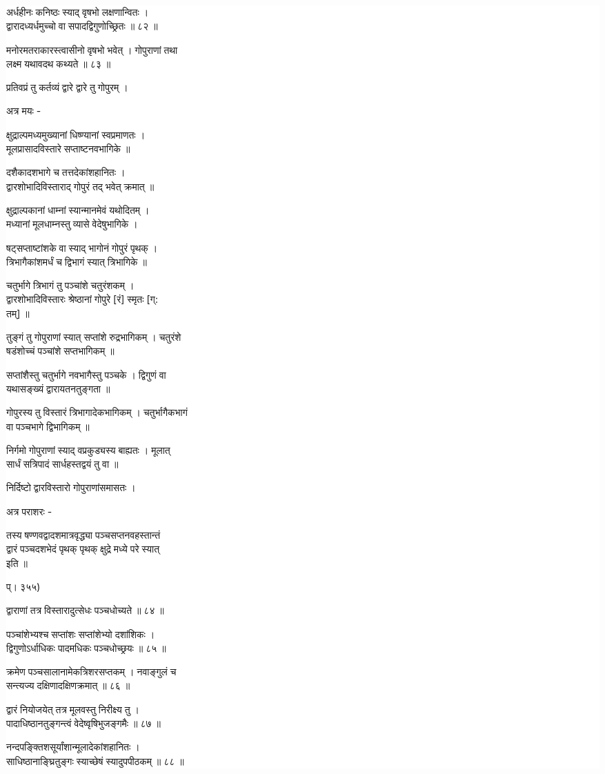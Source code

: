 अर्धहीनः कनिष्ठः स्याद् वृषभो लक्षणान्वितः ।   
द्वारादध्यर्धमुच्चो वा सपादद्विगुणोच्छ्रितः ॥ ८२ ॥   

मनोरमतराकारस्त्वासीनो वृषभो भवेत् । गोपुराणां तथा   
लक्ष्म यथावदथ कथ्यते ॥ ८३ ॥   

प्रतिवप्रं तु कर्तव्यं द्वारे द्वारे तु गोपुरम् ।   

अत्र मयः -   

क्षुद्राल्पमध्यमुख्यानां धिष्ण्यानां स्वप्रमाणतः ।   
मूलप्रासादविस्तारे सप्ताष्टनवभागिके ॥   

दशैकादशभागे च तत्तदेकांशहानितः ।   
द्वारशोभादिविस्ताराद् गोपुरं तद् भवेत् क्रमात् ॥   

क्षुद्राल्पकानां धाम्नां स्यान्मानमेवं यथोदितम् ।   
मध्यानां मूलधाम्नस्तु व्यासे वेदेषुभागिके ।   

षट्सप्ताष्टांशके वा स्याद् भागोनं गोपुरं पृथक् ।   
त्रिभागैकांशमर्धं च द्विभागं स्यात् त्रिभागिके ॥   

चतुर्भागे त्रिभागं तु पञ्चांशे चतुरंशकम् ।   
द्वारशोभादिविस्तारः श्रेष्ठानां गोपुरे [रं] स्मृतः [ग्:   
तम्] ॥   

तुङ्गं तु गोपुराणां स्यात् सप्तांशे रुद्रभागिकम् । चतुरंशे   
षडंशोच्चं पञ्चांशे सप्तभागिकम् ॥   

सप्तांशैस्तु चतुर्भागे नवभागैस्तु पञ्चके । द्विगुणं वा   
यथासङ्ख्यं द्वारायतनतुङ्गता ॥   

गोपुरस्य तु विस्तारं त्रिभागादेकभागिकम् । चतुर्भागैकभागं   
वा पञ्चभागे द्विभागिकम् ॥   

निर्गमो गोपुराणां स्याद् वप्रकुड्यस्य बाह्यतः । मूलात्   
सार्धं सत्रिपादं सार्धहस्तद्वयं तु वा ॥   

निर्दिष्टो द्वारविस्तारो गोपुराणांसमासतः ।   

अत्र पराशरः -   

तस्य षण्णवद्वादशमात्रवृद्ध्या पञ्चसप्तनवहस्तान्तं   
द्वारं पञ्चदशभेदं पृथक् पृथक् क्षुद्रे मध्ये परे स्यात्   
इति ॥   

प्। ३५५)   

द्वाराणां तत्र विस्तारादुत्सेधः पञ्चधोच्यते ॥ ८४ ॥   

पञ्चांशेभ्यश्च सप्तांशः सप्तांशेभ्यो दशांशिकः ।   
द्विगुणोऽर्धाधिकः पादमधिकः पञ्चधोच्छ्रयः ॥ ८५ ॥   

क्रमेण पञ्चसालानामेकत्रिशरसप्तकम् । नवाङ्गुलं च   
सन्त्यज्य दक्षिणादक्षिणक्रमात् ॥ ८६ ॥   

द्वारं नियोजयेत् तत्र मूलवस्तु निरीक्ष्य तु ।   
पादाधिष्ठानतुङ्गन्त्वं वेदेष्वृषिभुजङ्गमैः ॥ ८७ ॥   

नन्दपङ्क्तिशसूर्यांशान्मूलादेकांशहानितः ।   
साधिष्ठानाङ्घ्रितुङ्गः स्याच्छेषं स्यादुपपीठकम् ॥ ८८ ॥   
